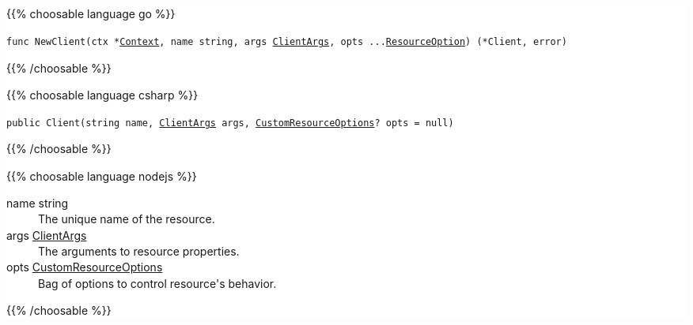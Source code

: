 {{% choosable language go %}}
<div class="highlight"><pre class="chroma"><code class="language-go" data-lang="go"><span class="k">func </span><span class="nx">NewClient</span><span class="p">(</span><span class="nx">ctx</span><span class="p"> *</span><span class="nx"><a href="https://pkg.go.dev/github.com/pulumi/pulumi/sdk/v4/go/pulumi?tab=doc#Context">Context</a></span><span class="p">,</span> <span class="nx">name</span><span class="p"> </span><span class="nx">string</span><span class="p">,</span> <span class="nx">args</span><span class="p"> </span><span class="nx"><a href="#inputs">ClientArgs</a></span><span class="p">,</span> <span class="nx">opts</span><span class="p"> ...</span><span class="nx"><a href="https://pkg.go.dev/github.com/pulumi/pulumi/sdk/v4/go/pulumi?tab=doc#ResourceOption">ResourceOption</a></span><span class="p">) (*<span class="nx">Client</span>, error)</span></code></pre></div>
{{% /choosable %}}

{{% choosable language csharp %}}
<div class="highlight"><pre class="chroma"><code class="language-csharp" data-lang="csharp"><span class="k">public </span><span class="nx">Client</span><span class="p">(</span><span class="nx">string</span><span class="p"> </span><span class="nx">name<span class="p">,</span> <span class="nx"><a href="#inputs">ClientArgs</a></span><span class="p"> </span><span class="nx">args<span class="p">,</span> <span class="nx"><a href="/docs/reference/pkg/dotnet/Pulumi/Pulumi.CustomResourceOptions.html">CustomResourceOptions</a></span><span class="p">? </span><span class="nx">opts = null<span class="p">)</span></code></pre></div>
{{% /choosable %}}

{{% choosable language nodejs %}}

<dl class="resources-properties"><dt
        class="property-required" title="Required">
        <span>name</span>
        <span class="property-indicator"></span>
        <span class="property-type">string</span>
    </dt>
    <dd>
      The unique name of the resource.
    </dd><dt
        class="property-required" title="Required">
        <span>args</span>
        <span class="property-indicator"></span>
        <span class="property-type"><a href="#inputs">ClientArgs</a></span>
    </dt>
    <dd>
      The arguments to resource properties.
    </dd><dt
        class="property-optional" title="Optional">
        <span>opts</span>
        <span class="property-indicator"></span>
        <span class="property-type"><a href="/docs/reference/pkg/nodejs/pulumi/pulumi/#CustomResourceOptions">CustomResourceOptions</a></span>
    </dt>
    <dd>
      Bag of options to control resource&#39;s behavior.
    </dd></dl>

{{% /choosable %}}
